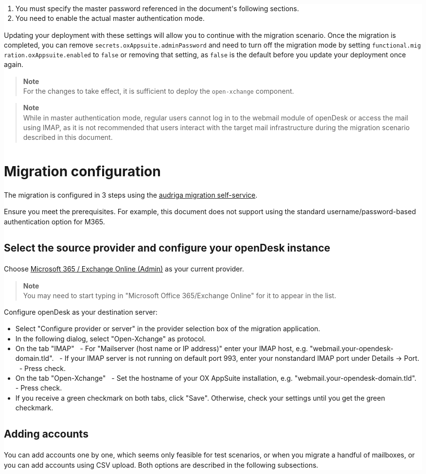 1. You must specify the master password referenced in the document's following sections.
2. You need to enable the actual master authentication mode.

Updating your deployment with these settings will allow you to continue with the migration scenario. Once the migration is completed, you can remove `secrets.oxAppsuite.adminPassword` and need to turn off the migration mode by setting `functional.migration.oxAppsuite.enabled` to `false` or removing that setting, as `false` is the default before you update your deployment once again.

> **Note**<br>
> For the changes to take effect, it is sufficient to deploy the `open-xchange` component.

> **Note**<br>
> While in master authentication mode, regular users cannot log in to the webmail module of openDesk or access the mail using IMAP, as it is not recommended that users interact with the target mail infrastructure during the migration scenario described in this document.

# Migration configuration

The migration is configured in 3 steps using the [audriga migration self-service](https://umzug.audriga.com/SMESwitchWebApp/?client=groupware).

Ensure you meet the prerequisites. For example, this document does not support using the standard username/password-based authentication option for M365.

## Select the source provider and configure your openDesk instance

Choose [Microsoft 365 / Exchange Online (Admin)](https://umzug.audriga.com/SMESwitchWebApp/?client=groupware#src=onmicrosoft.com) as your current provider.

> **Note**<br>
> You may need to start typing in "Microsoft Office 365/Exchange Online" for it to appear in the list.

Configure openDesk as your destination server:
- Select "Configure provider or server" in the provider selection box of the migration application.
- In the following dialog, select "Open-Xchange" as protocol.
- On the tab "IMAP"
  - For "Mailserver (host name or IP address)" enter your IMAP host, e.g. "webmail.your-opendesk-domain.tld".
  - If your IMAP server is not running on default port 993, enter your nonstandard IMAP port under Details -> Port.
  - Press check.
- On the tab "Open-Xchange"
  - Set the hostname of your OX AppSuite installation, e.g. "webmail.your-opendesk-domain.tld".
  - Press check.
- If you receive a green checkmark on both tabs, click "Save". Otherwise, check your settings until you get the green checkmark.

## Adding accounts

You can add accounts one by one, which seems only feasible for test scenarios, or when you migrate a handful of mailboxes, or you can add accounts using CSV upload. Both options are described in the following subsections.
